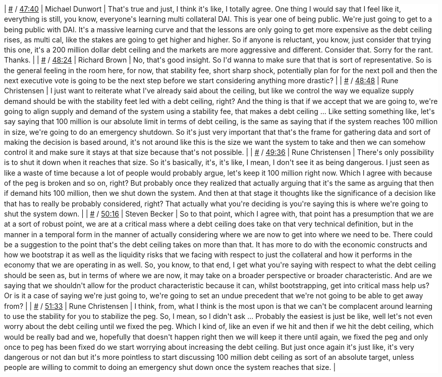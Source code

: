 | <a name="4740"></a>[#](#4740) / [47:40](https://www.youtube.com/watch?v=x0D39p2lNBc&t=47m40s) | Michael Dunwort | That's true and just, I think it's like, I totally agree. One thing I would say that I feel like it, everything is still, you know, everyone's learning multi collateral DAI. This is year one of being public. We're just going to get to a being public with DAI. It's a massive learning curve and that the lessons are only going to get more expensive as the debt ceiling rises, as multi cal, like the stakes are going to get higher and higher. So if anyone is reluctant, you know, just consider that trying this one, it's a 200 million dollar debt ceiling and the markets are more aggressive and different. Consider that. Sorry for the rant. Thanks. |
| <a name="4824"></a>[#](#4824) / [48:24](https://www.youtube.com/watch?v=x0D39p2lNBc&t=48m24s) | Richard Brown | No, that's good insight. So I'd wanna to make sure that that is sort of representative. So is the general feeling in the room here, for now, that stability fee, short sharp shock, potentially plan for for the next poll and then the next executive vote is going to be the next step before we start considering anything more drastic? |
| <a name="4848"></a>[#](#4848) / [48:48](https://www.youtube.com/watch?v=x0D39p2lNBc&t=48m48s) | Rune Christensen | I just want to reiterate what I've already said about the ceiling, but like we control the way we equalize supply demand should be with the stability feet led with a debt ceiling, right? And the thing is that if we accept that we are going to, we're going to align supply and demand of the system using a stability fee, that makes a debt ceiling ... Like setting something like, let's say saying that 100 million is our absolute limit in terms of debt ceiling, is the same as saying that if the system reaches 100 million in size, we're going to do an emergency shutdown. So it's just very important that that's the frame for gathering data and sort of making the decision is based around, it's not around like this is the size we want the system to take and then we can somehow control it and make sure it stays at that size because that's not possible. |
| <a name="4936"></a>[#](#4936) / [49:36](https://www.youtube.com/watch?v=x0D39p2lNBc&t=49m36s) | Rune Christensen | There's only possibility is to shut it down when it reaches that size. So it's basically, it's, it's like, I mean, I don't see it as being dangerous. I just seen as like a waste of time because a lot of people would probably argue, let's keep it 100 million right now. Which I agree with because of the peg is broken and so on, right? But probably once they realized that actually arguing that it's the same as arguing that then if demand hits 100 million, then we shut down the system. And then at that stage it thoughts like the significance of a decision like that has to really be probably considered, right? That actually what you're deciding is you're saying this is where we're going to shut the system down. |
| <a name="5016"></a>[#](#5016) / [50:16](https://www.youtube.com/watch?v=x0D39p2lNBc&t=50m16s) | Steven Becker | So to that point, which I agree with, that point has a presumption that we are at a sort of robust point, we are at a critical mass where a debt ceiling does take on that very technical definition, but in the manner in a temporal form in the manner of actually considering where we are now to get into where we need to be. There could be a suggestion to the point that's the debt ceiling takes on more than that. It has more to do with the economic constructs and how we bootstrap it as well as the liquidity risks that we facing with respect to just the collateral and how it performs in the economy that we are operating in as well. So, you know, to that end, I get what you're saying with respect to what the debt ceiling should be seen as, but in terms of where we are now, it may take on a broader perspective or broader characteristic. And are we saying that we shouldn't allow for the product characteristic because it can, whilst bootstrapping, get into critical mass help us? Or is it a case of saying we're just going to, we're going to set an undue precedent that we're not going to be able to get away from? |
| <a name="5133"></a>[#](#5133) / [51:33](https://www.youtube.com/watch?v=x0D39p2lNBc&t=51m33s) | Rune Christensen | I think, from, what I think is the most upon is that we can't be complacent around learning to use the stability for you to stabilize the peg. So, I mean, so I didn't ask ... Probably the easiest is just be like, well let's not even worry about the debt ceiling until we fixed the peg. Which I kind of, like an even if we hit and then if we hit the debt ceiling, which would be really bad and we, hopefully that doesn't happen right then we will keep it there until again, we fixed the peg and only once to peg has been fixed do we start worrying about increasing the debt ceiling. But just once again it's just like, it's very dangerous or not dan but it's more pointless to start discussing 100 million debt ceiling as sort of an absolute target, unless people are willing to commit to doing an emergency shut down once the system reaches that size. |